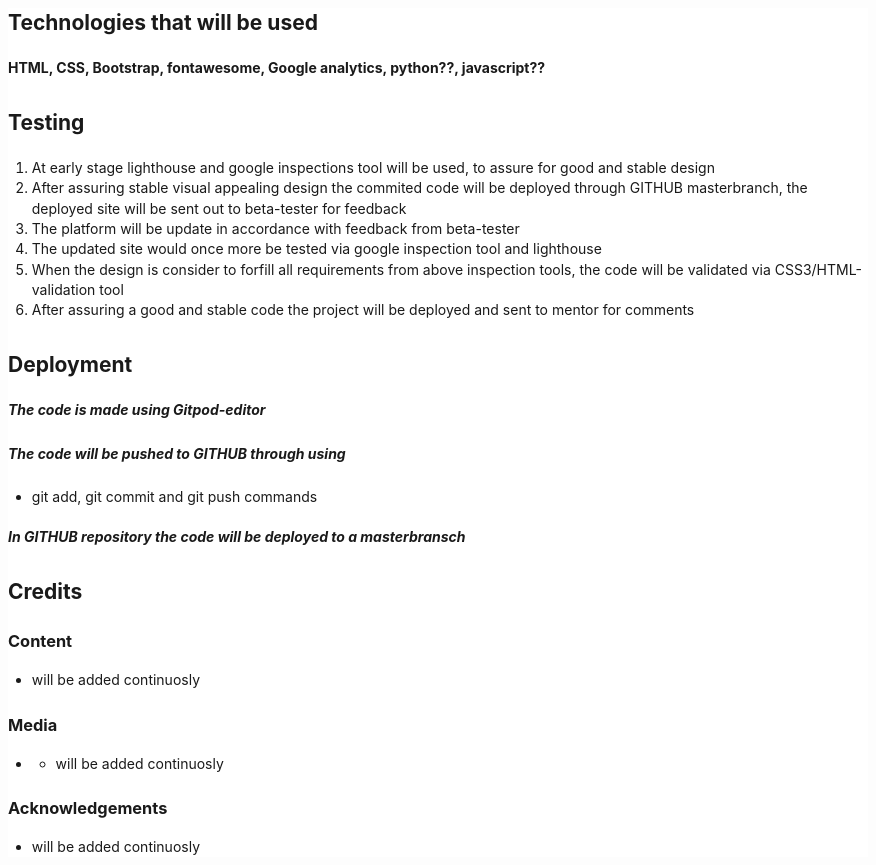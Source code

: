 
## Technologies that will be used

#### HTML, CSS, Bootstrap, fontawesome, Google analytics, python??, javascript??


## Testing

#### 
1. At early stage lighthouse and google inspections tool will be used, to assure for good and stable design
2. After assuring stable visual appealing  design the commited code will be deployed through GITHUB masterbranch,
the deployed site will be sent out to beta-tester for feedback
3. The platform will be update in accordance with feedback from beta-tester
4. The updated site would once more be tested via google inspection tool and lighthouse
5. When the design is consider to forfill all requirements from above inspection tools, the code will be validated via CSS3/HTML-validation tool
6. After assuring a good and stable code the project will be deployed and sent to mentor for comments



## Deployment

##### The code is made using Gitpod-editor 
##### The code will be pushed to GITHUB through using
- git add, git commit and git push commands
##### In GITHUB repository the code will be deployed to a masterbransch



## Credits

### Content
- will be added continuosly

### Media
- - will be added continuosly

### Acknowledgements

- will be added continuosly
